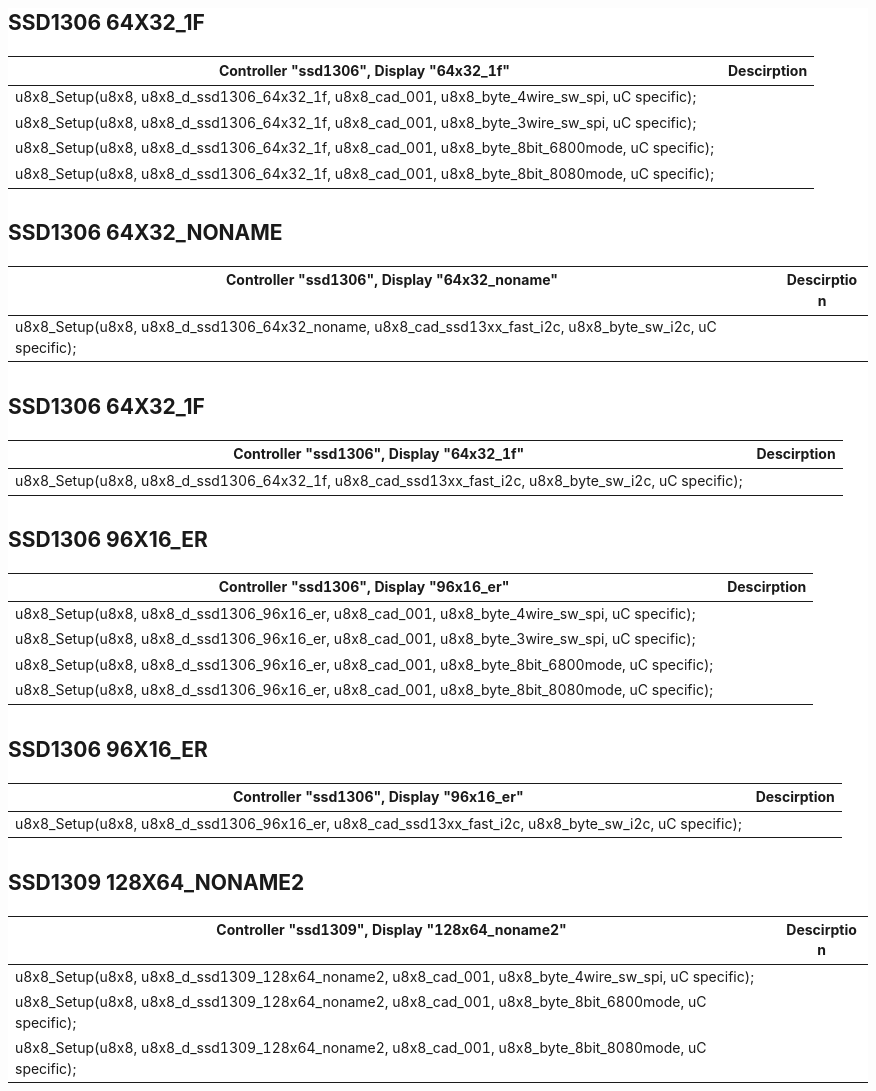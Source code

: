 ## SSD1306 64X32_1F
| Controller "ssd1306", Display "64x32_1f" | Descirption |
|---|---|
| u8x8_Setup(u8x8, u8x8_d_ssd1306_64x32_1f, u8x8_cad_001, u8x8_byte_4wire_sw_spi, uC specific); |
| u8x8_Setup(u8x8, u8x8_d_ssd1306_64x32_1f, u8x8_cad_001, u8x8_byte_3wire_sw_spi, uC specific); |
| u8x8_Setup(u8x8, u8x8_d_ssd1306_64x32_1f, u8x8_cad_001, u8x8_byte_8bit_6800mode, uC specific); |
| u8x8_Setup(u8x8, u8x8_d_ssd1306_64x32_1f, u8x8_cad_001, u8x8_byte_8bit_8080mode, uC specific); |

## SSD1306 64X32_NONAME
| Controller "ssd1306", Display "64x32_noname" | Descirption |
|---|---|
| u8x8_Setup(u8x8, u8x8_d_ssd1306_64x32_noname, u8x8_cad_ssd13xx_fast_i2c, u8x8_byte_sw_i2c, uC specific); |

## SSD1306 64X32_1F
| Controller "ssd1306", Display "64x32_1f" | Descirption |
|---|---|
| u8x8_Setup(u8x8, u8x8_d_ssd1306_64x32_1f, u8x8_cad_ssd13xx_fast_i2c, u8x8_byte_sw_i2c, uC specific); |

## SSD1306 96X16_ER
| Controller "ssd1306", Display "96x16_er" | Descirption |
|---|---|
| u8x8_Setup(u8x8, u8x8_d_ssd1306_96x16_er, u8x8_cad_001, u8x8_byte_4wire_sw_spi, uC specific); |
| u8x8_Setup(u8x8, u8x8_d_ssd1306_96x16_er, u8x8_cad_001, u8x8_byte_3wire_sw_spi, uC specific); |
| u8x8_Setup(u8x8, u8x8_d_ssd1306_96x16_er, u8x8_cad_001, u8x8_byte_8bit_6800mode, uC specific); |
| u8x8_Setup(u8x8, u8x8_d_ssd1306_96x16_er, u8x8_cad_001, u8x8_byte_8bit_8080mode, uC specific); |

## SSD1306 96X16_ER
| Controller "ssd1306", Display "96x16_er" | Descirption |
|---|---|
| u8x8_Setup(u8x8, u8x8_d_ssd1306_96x16_er, u8x8_cad_ssd13xx_fast_i2c, u8x8_byte_sw_i2c, uC specific); |

## SSD1309 128X64_NONAME2
| Controller "ssd1309", Display "128x64_noname2" | Descirption |
|---|---|
| u8x8_Setup(u8x8, u8x8_d_ssd1309_128x64_noname2, u8x8_cad_001, u8x8_byte_4wire_sw_spi, uC specific); |
| u8x8_Setup(u8x8, u8x8_d_ssd1309_128x64_noname2, u8x8_cad_001, u8x8_byte_8bit_6800mode, uC specific); |
| u8x8_Setup(u8x8, u8x8_d_ssd1309_128x64_noname2, u8x8_cad_001, u8x8_byte_8bit_8080mode, uC specific); |
